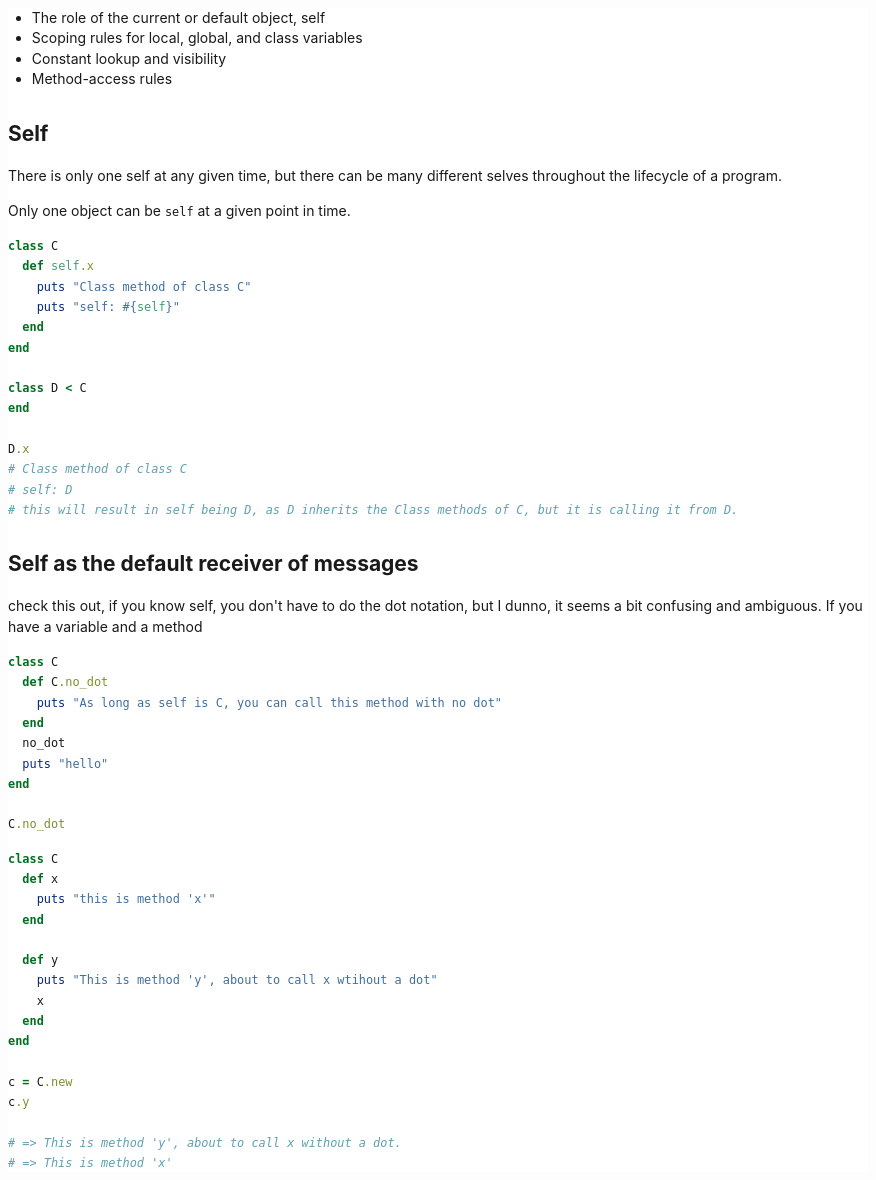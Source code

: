 - The role of the current or default object, self
- Scoping rules for local, global, and class variables
- Constant lookup and visibility
- Method-access rules

## Self

There is only one self at any given time, but there can be many different selves throughout the lifecycle of a program.

Only one object can be `self` at a given point in time.  

```ruby
class C
  def self.x
    puts "Class method of class C"
    puts "self: #{self}"
  end
end

class D < C
end

D.x
# Class method of class C
# self: D
# this will result in self being D, as D inherits the Class methods of C, but it is calling it from D.
```

## Self as the default receiver of messages

check this out, if you know self, you don't have to do the dot notation, but I dunno, it seems a bit confusing and ambiguous.  If you have a variable and a method

```ruby
class C
  def C.no_dot
    puts "As long as self is C, you can call this method with no dot"
  end
  no_dot
  puts "hello"
end

C.no_dot
```

```ruby
class C
  def x
    puts "this is method 'x'"
  end

  def y
    puts "This is method 'y', about to call x wtihout a dot"
    x
  end
end

c = C.new
c.y

# => This is method 'y', about to call x without a dot.
# => This is method 'x'
```
